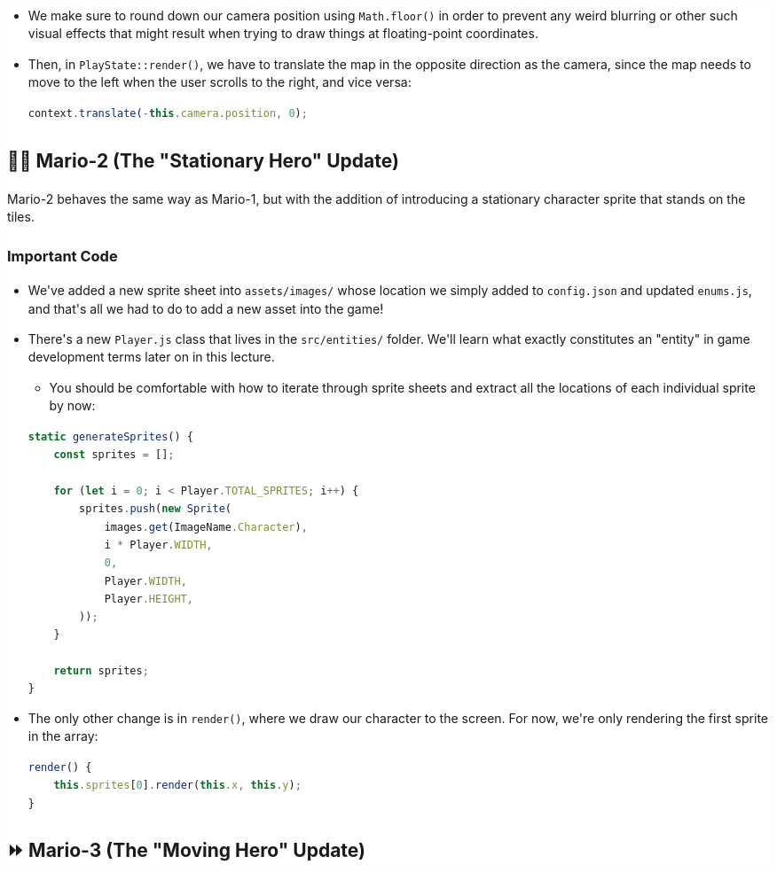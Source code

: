   - We make sure to round down our camera position using `Math.floor()` in order to prevent any weird blurring or other such visual effects that might result when trying to draw things at floating-point coordinates.

- Then, in `PlayState::render()`, we have to translate the map in the opposite direction as the camera, since the map needs to move to the left when the user scrolls to the right, and vice versa:

  ```javascript
  context.translate(-this.camera.position, 0);
  ```

## 🧍‍♂️ Mario-2 (The "Stationary Hero" Update)

Mario-2 behaves the same way as Mario-1, but with the addition of introducing a stationary character sprite that stands on the tiles.

### Important Code

- We've added a new sprite sheet into `assets/images/` whose location we simply added to `config.json` and updated `enums.js`, and that's all we had to do to add a new asset into the game!
- There's a new `Player.js` class that lives in the `src/entities/` folder. We'll learn what exactly constitutes an "entity" in game development terms later on in this lecture.
  - You should be comfortable with how to iterate through sprite sheets and extract all the locations of each individual sprite by now:

  ```javascript
  static generateSprites() {
      const sprites = [];

      for (let i = 0; i < Player.TOTAL_SPRITES; i++) {
          sprites.push(new Sprite(
              images.get(ImageName.Character),
              i * Player.WIDTH,
              0,
              Player.WIDTH,
              Player.HEIGHT,
          ));
      }

      return sprites;
  }
  ```

- The only other change is in `render()`, where we draw our character to the screen. For now, we're only rendering the first sprite in the array:

  ```javascript
  render() {
      this.sprites[0].render(this.x, this.y);
  }
  ```

## ⏩ Mario-3 (The "Moving Hero" Update)
